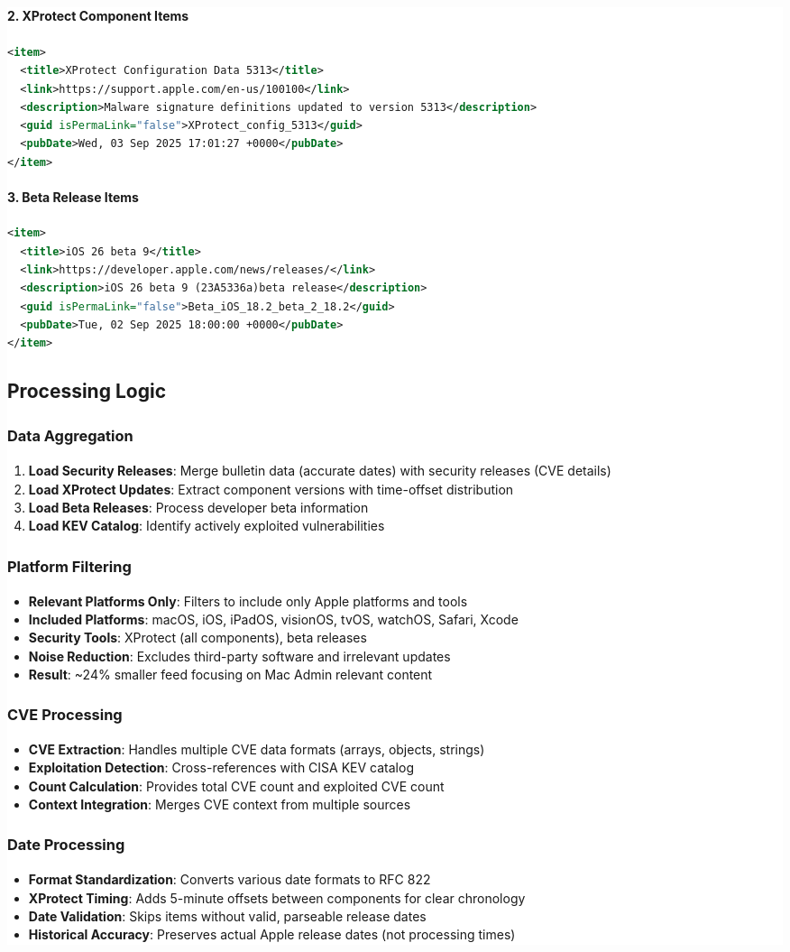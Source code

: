 #### **2. XProtect Component Items**
```xml
<item>
  <title>XProtect Configuration Data 5313</title>
  <link>https://support.apple.com/en-us/100100</link>
  <description>Malware signature definitions updated to version 5313</description>
  <guid isPermaLink="false">XProtect_config_5313</guid>
  <pubDate>Wed, 03 Sep 2025 17:01:27 +0000</pubDate>
</item>
```

#### **3. Beta Release Items**
```xml
<item>
  <title>iOS 26 beta 9</title>
  <link>https://developer.apple.com/news/releases/</link>
  <description>iOS 26 beta 9 (23A5336a)beta release</description>
  <guid isPermaLink="false">Beta_iOS_18.2_beta_2_18.2</guid>
  <pubDate>Tue, 02 Sep 2025 18:00:00 +0000</pubDate>
</item>
```

## Processing Logic

### **Data Aggregation**
1. **Load Security Releases**: Merge bulletin data (accurate dates) with security releases (CVE details)
2. **Load XProtect Updates**: Extract component versions with time-offset distribution
3. **Load Beta Releases**: Process developer beta information
4. **Load KEV Catalog**: Identify actively exploited vulnerabilities

### **Platform Filtering**
- **Relevant Platforms Only**: Filters to include only Apple platforms and tools
- **Included Platforms**: macOS, iOS, iPadOS, visionOS, tvOS, watchOS, Safari, Xcode
- **Security Tools**: XProtect (all components), beta releases
- **Noise Reduction**: Excludes third-party software and irrelevant updates
- **Result**: ~24% smaller feed focusing on Mac Admin relevant content

### **CVE Processing**
- **CVE Extraction**: Handles multiple CVE data formats (arrays, objects, strings)
- **Exploitation Detection**: Cross-references with CISA KEV catalog
- **Count Calculation**: Provides total CVE count and exploited CVE count
- **Context Integration**: Merges CVE context from multiple sources

### **Date Processing**
- **Format Standardization**: Converts various date formats to RFC 822
- **XProtect Timing**: Adds 5-minute offsets between components for clear chronology
- **Date Validation**: Skips items without valid, parseable release dates
- **Historical Accuracy**: Preserves actual Apple release dates (not processing times)
